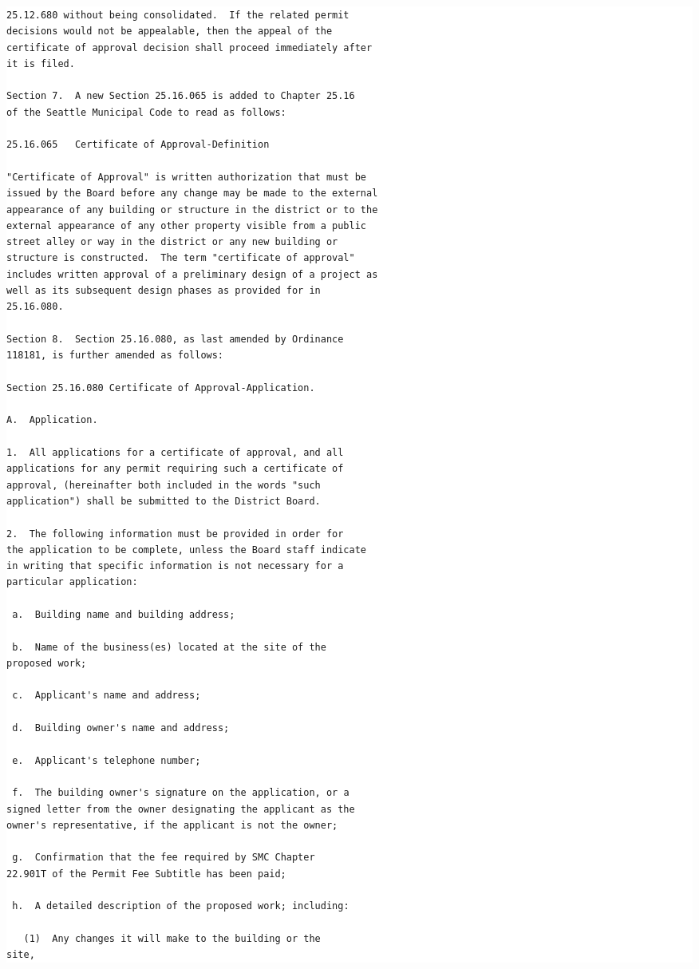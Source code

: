     25.12.680 without being consolidated.  If the related permit  
    decisions would not be appealable, then the appeal of the  
    certificate of approval decision shall proceed immediately after  
    it is filed.  
  
    Section 7.  A new Section 25.16.065 is added to Chapter 25.16  
    of the Seattle Municipal Code to read as follows:  
  
    25.16.065   Certificate of Approval-Definition  
  
    "Certificate of Approval" is written authorization that must be  
    issued by the Board before any change may be made to the external  
    appearance of any building or structure in the district or to the  
    external appearance of any other property visible from a public  
    street alley or way in the district or any new building or  
    structure is constructed.  The term "certificate of approval"  
    includes written approval of a preliminary design of a project as  
    well as its subsequent design phases as provided for in  
    25.16.080.  
  
    Section 8.  Section 25.16.080, as last amended by Ordinance  
    118181, is further amended as follows:  
  
    Section 25.16.080 Certificate of Approval-Application.  
  
    A.  Application.  
  
    1.  All applications for a certificate of approval, and all  
    applications for any permit requiring such a certificate of  
    approval, (hereinafter both included in the words "such  
    application") shall be submitted to the District Board.  
  
    2.  The following information must be provided in order for  
    the application to be complete, unless the Board staff indicate  
    in writing that specific information is not necessary for a  
    particular application:  
  
     a.  Building name and building address;  
  
     b.  Name of the business(es) located at the site of the  
    proposed work;  
  
     c.  Applicant's name and address;  
  
     d.  Building owner's name and address;  
  
     e.  Applicant's telephone number;  
  
     f.  The building owner's signature on the application, or a  
    signed letter from the owner designating the applicant as the  
    owner's representative, if the applicant is not the owner;  
  
     g.  Confirmation that the fee required by SMC Chapter  
    22.901T of the Permit Fee Subtitle has been paid;  
  
     h.  A detailed description of the proposed work; including:  
  
       (1)  Any changes it will make to the building or the  
    site,  
  